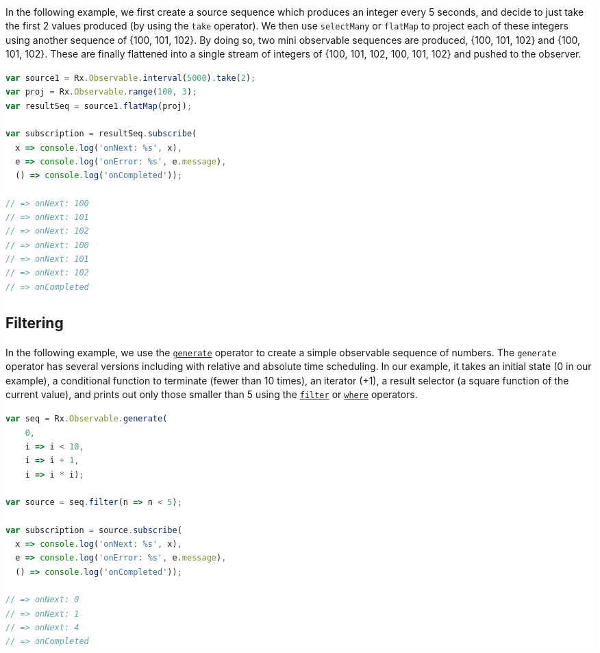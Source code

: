 In the following example, we first create a source sequence which produces an integer every 5 seconds, and decide to just take the first 2 values produced (by using the `take` operator). We then use `selectMany` or `flatMap` to project each of these integers using another sequence of {100, 101, 102}. By doing so, two mini observable sequences are produced, {100, 101, 102} and {100, 101, 102}. These are finally flattened into a single stream of integers of {100, 101, 102, 100, 101, 102} and pushed to the observer.

```js
var source1 = Rx.Observable.interval(5000).take(2);
var proj = Rx.Observable.range(100, 3);
var resultSeq = source1.flatMap(proj);

var subscription = resultSeq.subscribe(
  x => console.log('onNext: %s', x),
  e => console.log('onError: %s', e.message),
  () => console.log('onCompleted'));

// => onNext: 100
// => onNext: 101
// => onNext: 102
// => onNext: 100
// => onNext: 101
// => onNext: 102
// => onCompleted
```

## Filtering ##

In the following example, we use the [`generate`](https://github.com/Reactive-Extensions/RxJS/blob/master/doc/api/core/observable.md#rxobservablegenerateinitialstate-condition-iterate-resultselector-scheduler) operator to create a simple observable sequence of numbers. The `generate` operator has several versions including with relative and absolute time scheduling. In our example, it takes an initial state (0 in our example), a conditional function to terminate (fewer than 10 times), an iterator (+1), a result selector (a square function of the current value), and prints out only those smaller than 5 using the [`filter`](https://github.com/Reactive-Extensions/RxJS/blob/master/doc/api/core/observable.md#rxobservableprototypefilterpredicate-thisarg) or [`where`](https://github.com/Reactive-Extensions/RxJS/blob/master/doc/api/core/observable.md#rxobservableprototypewherepredicate-thisarg) operators.

```js
var seq = Rx.Observable.generate(
	0,
	i => i < 10,
	i => i + 1,
	i => i * i);

var source = seq.filter(n => n < 5);

var subscription = source.subscribe(
  x => console.log('onNext: %s', x),
  e => console.log('onError: %s', e.message),
  () => console.log('onCompleted'));

// => onNext: 0
// => onNext: 1
// => onNext: 4
// => onCompleted
```
